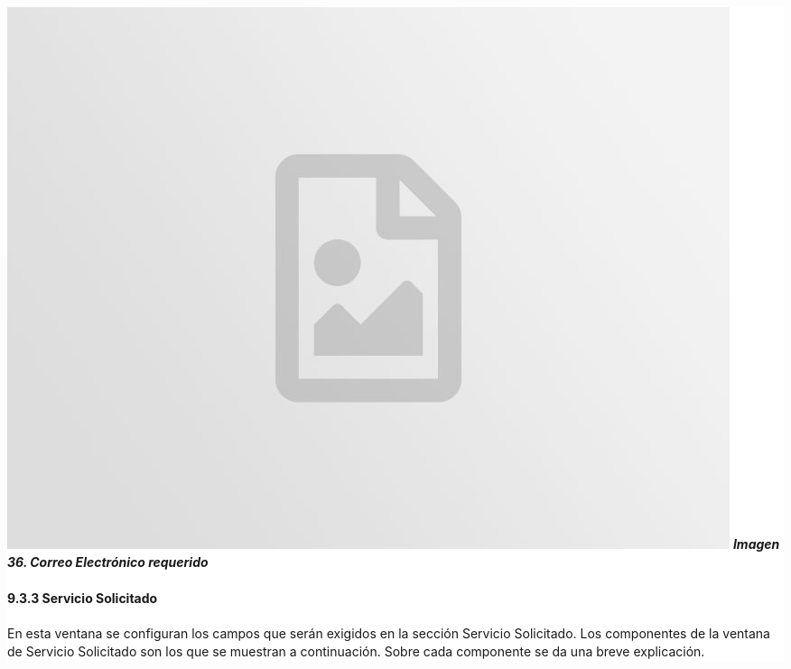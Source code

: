 ![Procesar imagen](../assets/images/placeholder.jpg)
_**Imagen 36.  Correo Electrónico requerido**_

#### 9.3.3 Servicio Solicitado

En esta ventana se configuran los campos que serán exigidos en la sección Servicio Solicitado. Los componentes de la ventana de Servicio Solicitado son los que se muestran a continuación. Sobre cada componente se da una breve explicación.
